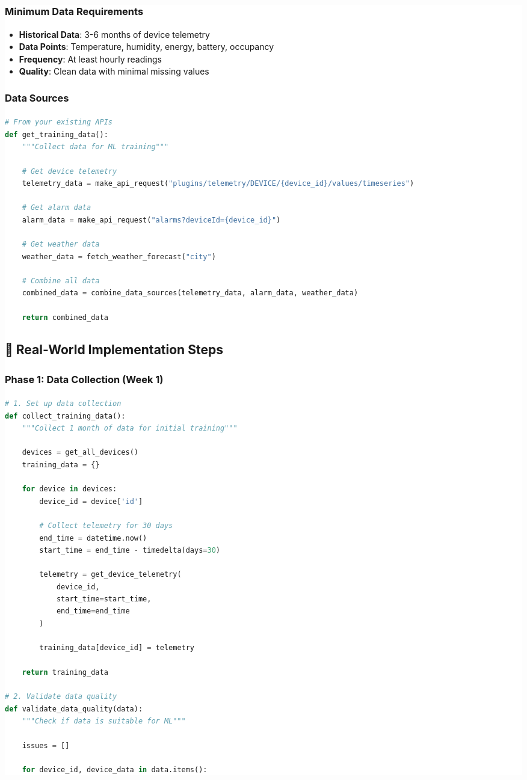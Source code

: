 ### Minimum Data Requirements
- **Historical Data**: 3-6 months of device telemetry
- **Data Points**: Temperature, humidity, energy, battery, occupancy
- **Frequency**: At least hourly readings
- **Quality**: Clean data with minimal missing values

### Data Sources
```python
# From your existing APIs
def get_training_data():
    """Collect data for ML training"""
    
    # Get device telemetry
    telemetry_data = make_api_request("plugins/telemetry/DEVICE/{device_id}/values/timeseries")
    
    # Get alarm data
    alarm_data = make_api_request("alarms?deviceId={device_id}")
    
    # Get weather data
    weather_data = fetch_weather_forecast("city")
    
    # Combine all data
    combined_data = combine_data_sources(telemetry_data, alarm_data, weather_data)
    
    return combined_data
```

## 🎯 Real-World Implementation Steps

### Phase 1: Data Collection (Week 1)
```python
# 1. Set up data collection
def collect_training_data():
    """Collect 1 month of data for initial training"""
    
    devices = get_all_devices()
    training_data = {}
    
    for device in devices:
        device_id = device['id']
        
        # Collect telemetry for 30 days
        end_time = datetime.now()
        start_time = end_time - timedelta(days=30)
        
        telemetry = get_device_telemetry(
            device_id, 
            start_time=start_time,
            end_time=end_time
        )
        
        training_data[device_id] = telemetry
    
    return training_data

# 2. Validate data quality
def validate_data_quality(data):
    """Check if data is suitable for ML"""
    
    issues = []
    
    for device_id, device_data in data.items():
```